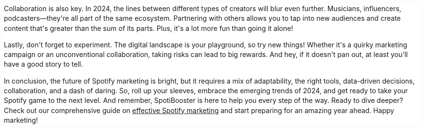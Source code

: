 Collaboration is also key. In 2024, the lines between different types of creators will blur even further. Musicians, influencers, podcasters—they're all part of the same ecosystem. Partnering with others allows you to tap into new audiences and create content that's greater than the sum of its parts. Plus, it's a lot more fun than going it alone!

Lastly, don't forget to experiment. The digital landscape is your playground, so try new things! Whether it's a quirky marketing campaign or an unconventional collaboration, taking risks can lead to big rewards. And hey, if it doesn't pan out, at least you'll have a good story to tell.

In conclusion, the future of Spotify marketing is bright, but it requires a mix of adaptability, the right tools, data-driven decisions, collaboration, and a dash of daring. So, roll up your sleeves, embrace the emerging trends of 2024, and get ready to take your Spotify game to the next level. And remember, SpotiBooster is here to help you every step of the way. Ready to dive deeper? Check out our comprehensive guide on [effective Spotify marketing](https://spotibooster.com/blog/the-secrets-to-effective-spotify-marketing-in-2024) and start preparing for an amazing year ahead. Happy marketing!
